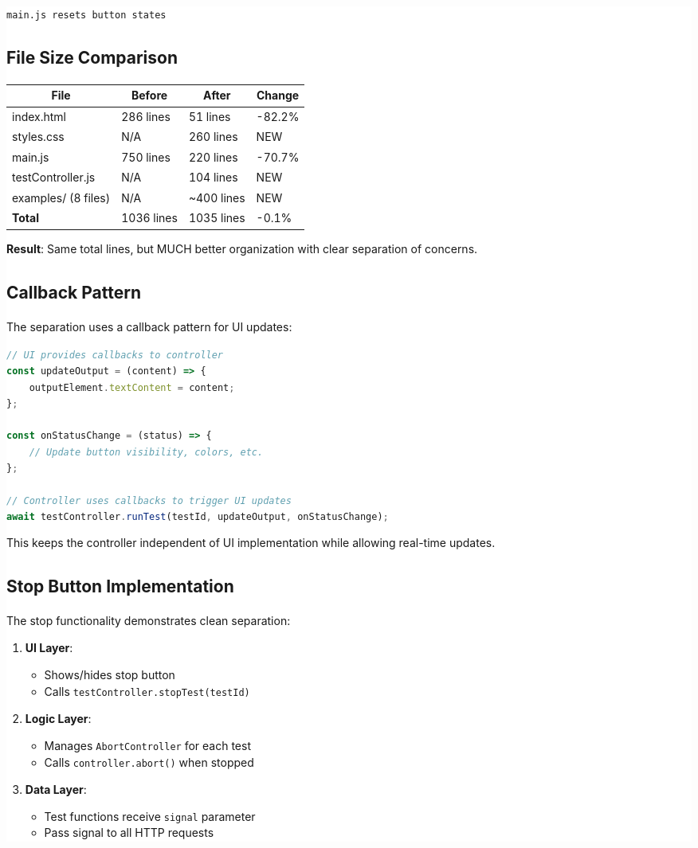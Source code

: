 ```
main.js resets button states
```

## File Size Comparison

| File | Before | After | Change |
|------|--------|-------|--------|
| index.html | 286 lines | 51 lines | -82.2% |
| styles.css | N/A | 260 lines | NEW |
| main.js | 750 lines | 220 lines | -70.7% |
| testController.js | N/A | 104 lines | NEW |
| examples/ (8 files) | N/A | ~400 lines | NEW |
| **Total** | 1036 lines | 1035 lines | -0.1% |

**Result**: Same total lines, but MUCH better organization with clear separation of concerns.

## Callback Pattern

The separation uses a callback pattern for UI updates:

```javascript
// UI provides callbacks to controller
const updateOutput = (content) => {
	outputElement.textContent = content;
};

const onStatusChange = (status) => {
	// Update button visibility, colors, etc.
};

// Controller uses callbacks to trigger UI updates
await testController.runTest(testId, updateOutput, onStatusChange);
```

This keeps the controller independent of UI implementation while allowing real-time updates.

## Stop Button Implementation

The stop functionality demonstrates clean separation:

1. **UI Layer**: 
   - Shows/hides stop button
   - Calls `testController.stopTest(testId)`

2. **Logic Layer**:
   - Manages `AbortController` for each test
   - Calls `controller.abort()` when stopped

3. **Data Layer**:
   - Test functions receive `signal` parameter
   - Pass signal to all HTTP requests
